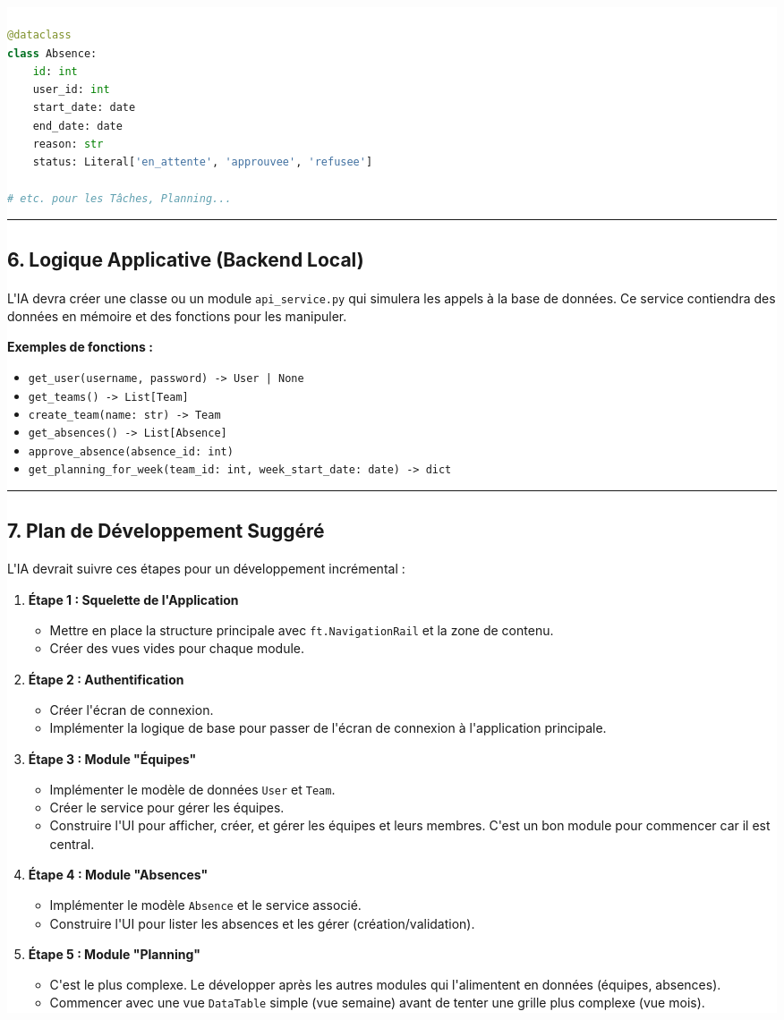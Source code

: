 ```python

@dataclass
class Absence:
    id: int
    user_id: int
    start_date: date
    end_date: date
    reason: str
    status: Literal['en_attente', 'approuvee', 'refusee']

# etc. pour les Tâches, Planning...
```

---

## 6. Logique Applicative (Backend Local)

L'IA devra créer une classe ou un module `api_service.py` qui simulera les appels à la base de données. Ce service contiendra des données en mémoire et des fonctions pour les manipuler.

**Exemples de fonctions :**
-   `get_user(username, password) -> User | None`
-   `get_teams() -> List[Team]`
-   `create_team(name: str) -> Team`
-   `get_absences() -> List[Absence]`
-   `approve_absence(absence_id: int)`
-   `get_planning_for_week(team_id: int, week_start_date: date) -> dict`

---

## 7. Plan de Développement Suggéré

L'IA devrait suivre ces étapes pour un développement incrémental :

1.  **Étape 1 : Squelette de l'Application**
    -   Mettre en place la structure principale avec `ft.NavigationRail` et la zone de contenu.
    -   Créer des vues vides pour chaque module.

2.  **Étape 2 : Authentification**
    -   Créer l'écran de connexion.
    -   Implémenter la logique de base pour passer de l'écran de connexion à l'application principale.

3.  **Étape 3 : Module "Équipes"**
    -   Implémenter le modèle de données `User` et `Team`.
    -   Créer le service pour gérer les équipes.
    -   Construire l'UI pour afficher, créer, et gérer les équipes et leurs membres. C'est un bon module pour commencer car il est central.

4.  **Étape 4 : Module "Absences"**
    -   Implémenter le modèle `Absence` et le service associé.
    -   Construire l'UI pour lister les absences et les gérer (création/validation).

5.  **Étape 5 : Module "Planning"**
    -   C'est le plus complexe. Le développer après les autres modules qui l'alimentent en données (équipes, absences).
    -   Commencer avec une vue `DataTable` simple (vue semaine) avant de tenter une grille plus complexe (vue mois).
